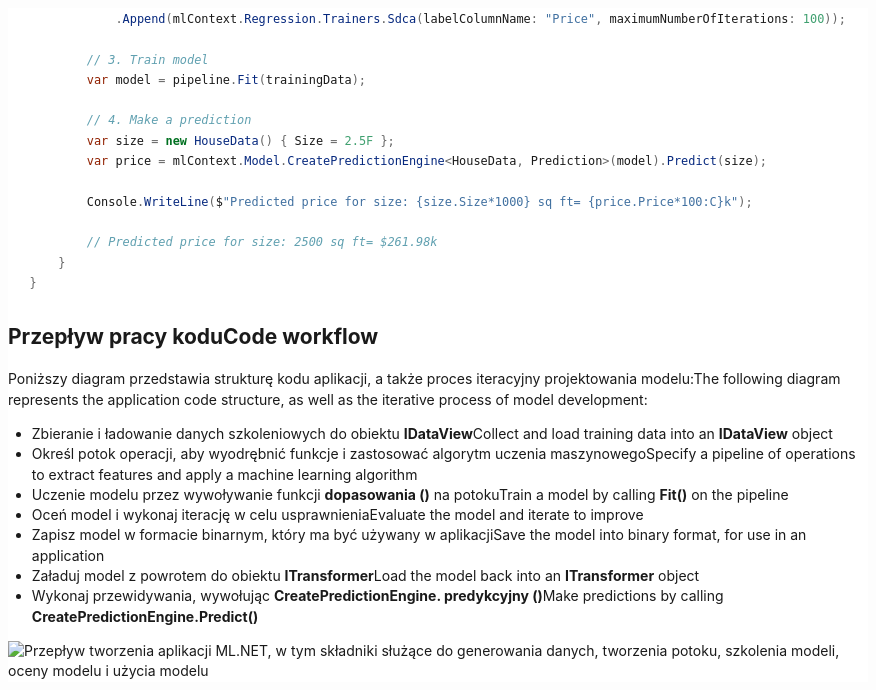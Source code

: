  ```csharp
                .Append(mlContext.Regression.Trainers.Sdca(labelColumnName: "Price", maximumNumberOfIterations: 100));

            // 3. Train model
            var model = pipeline.Fit(trainingData);

            // 4. Make a prediction
            var size = new HouseData() { Size = 2.5F };
            var price = mlContext.Model.CreatePredictionEngine<HouseData, Prediction>(model).Predict(size);

            Console.WriteLine($"Predicted price for size: {size.Size*1000} sq ft= {price.Price*100:C}k");

            // Predicted price for size: 2500 sq ft= $261.98k
        }
    }
```

## <a name="code-workflow"></a><span data-ttu-id="2926b-131">Przepływ pracy kodu</span><span class="sxs-lookup"><span data-stu-id="2926b-131">Code workflow</span></span>

<span data-ttu-id="2926b-132">Poniższy diagram przedstawia strukturę kodu aplikacji, a także proces iteracyjny projektowania modelu:</span><span class="sxs-lookup"><span data-stu-id="2926b-132">The following diagram represents the application code structure, as well as the iterative process of model development:</span></span>

- <span data-ttu-id="2926b-133">Zbieranie i ładowanie danych szkoleniowych do obiektu **IDataView**</span><span class="sxs-lookup"><span data-stu-id="2926b-133">Collect and load training data into an **IDataView** object</span></span>
- <span data-ttu-id="2926b-134">Określ potok operacji, aby wyodrębnić funkcje i zastosować algorytm uczenia maszynowego</span><span class="sxs-lookup"><span data-stu-id="2926b-134">Specify a pipeline of operations to extract features and apply a machine learning algorithm</span></span>
- <span data-ttu-id="2926b-135">Uczenie modelu przez wywoływanie funkcji **dopasowania ()** na potoku</span><span class="sxs-lookup"><span data-stu-id="2926b-135">Train a model by calling **Fit()** on the pipeline</span></span>
- <span data-ttu-id="2926b-136">Oceń model i wykonaj iterację w celu usprawnienia</span><span class="sxs-lookup"><span data-stu-id="2926b-136">Evaluate the model and iterate to improve</span></span>
- <span data-ttu-id="2926b-137">Zapisz model w formacie binarnym, który ma być używany w aplikacji</span><span class="sxs-lookup"><span data-stu-id="2926b-137">Save the model into binary format, for use in an application</span></span>
- <span data-ttu-id="2926b-138">Załaduj model z powrotem do obiektu **ITransformer**</span><span class="sxs-lookup"><span data-stu-id="2926b-138">Load the model back into an **ITransformer** object</span></span>
- <span data-ttu-id="2926b-139">Wykonaj przewidywania, wywołując **CreatePredictionEngine. predykcyjny ()**</span><span class="sxs-lookup"><span data-stu-id="2926b-139">Make predictions by calling **CreatePredictionEngine.Predict()**</span></span>

![Przepływ tworzenia aplikacji ML.NET, w tym składniki służące do generowania danych, tworzenia potoku, szkolenia modeli, oceny modelu i użycia modelu](./media/mldotnet-annotated-workflow.png)
